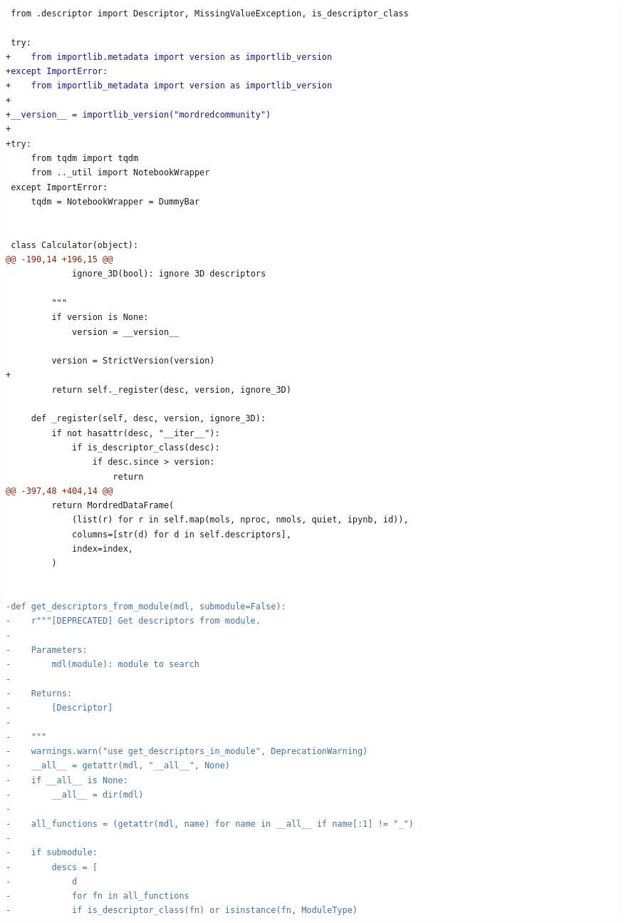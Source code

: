 ```diff
 from .descriptor import Descriptor, MissingValueException, is_descriptor_class
 
 try:
+    from importlib.metadata import version as importlib_version
+except ImportError:
+    from importlib_metadata import version as importlib_version
+
+__version__ = importlib_version("mordredcommunity")
+
+try:
     from tqdm import tqdm
     from .._util import NotebookWrapper
 except ImportError:
     tqdm = NotebookWrapper = DummyBar
 
 
 class Calculator(object):
@@ -190,14 +196,15 @@
             ignore_3D(bool): ignore 3D descriptors
 
         """
         if version is None:
             version = __version__
 
         version = StrictVersion(version)
+
         return self._register(desc, version, ignore_3D)
 
     def _register(self, desc, version, ignore_3D):
         if not hasattr(desc, "__iter__"):
             if is_descriptor_class(desc):
                 if desc.since > version:
                     return
@@ -397,48 +404,14 @@
         return MordredDataFrame(
             (list(r) for r in self.map(mols, nproc, nmols, quiet, ipynb, id)),
             columns=[str(d) for d in self.descriptors],
             index=index,
         )
 
 
-def get_descriptors_from_module(mdl, submodule=False):
-    r"""[DEPRECATED] Get descriptors from module.
-
-    Parameters:
-        mdl(module): module to search
-
-    Returns:
-        [Descriptor]
-
-    """
-    warnings.warn("use get_descriptors_in_module", DeprecationWarning)
-    __all__ = getattr(mdl, "__all__", None)
-    if __all__ is None:
-        __all__ = dir(mdl)
-
-    all_functions = (getattr(mdl, name) for name in __all__ if name[:1] != "_")
-
-    if submodule:
-        descs = [
-            d
-            for fn in all_functions
-            if is_descriptor_class(fn) or isinstance(fn, ModuleType)
```